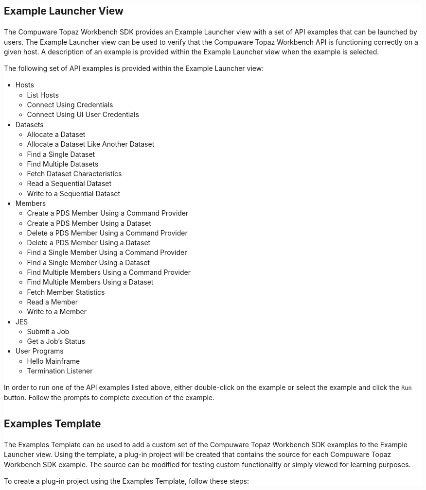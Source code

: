 ## Example Launcher View

The Compuware Topaz Workbench SDK provides an Example Launcher view with a set of API examples that can be launched by users. The Example Launcher view can be used to verify that the Compuware Topaz Workbench API is functioning correctly on a given host. A description of an example is provided within the Example Launcher view when the example is selected.

The following set of API examples is provided within the Example Launcher view:

* Hosts
  * List Hosts
  * Connect Using Credentials
  * Connect Using UI User Credentials
* Datasets
  * Allocate a Dataset
  * Allocate a Dataset Like Another Dataset
  * Find a Single Dataset
  * Find Multiple Datasets
  * Fetch Dataset Characteristics
  * Read a Sequential Dataset
  * Write to a Sequential Dataset
* Members
  * Create a PDS Member Using a Command Provider
  * Create a PDS Member Using a Dataset
  * Delete a PDS Member Using a Command Provider
  * Delete a PDS Member Using a Dataset
  * Find a Single Member Using a Command Provider
  * Find a Single Member Using a Dataset
  * Find Multiple Members Using a Command Provider
  * Find Multiple Members Using a Dataset
  * Fetch Member Statistics
  * Read a Member
  * Write to a Member
* JES
  * Submit a Job
  * Get a Job’s Status
* User Programs
  * Hello Mainframe
  * Termination Listener

In order to run one of the API examples listed above, either double-click on the example or select the example and click the `Run` button. Follow the prompts to complete execution of the example.

## Examples Template

The Examples Template can be used to add a custom set of the Compuware Topaz Workbench SDK examples to the Example Launcher view. Using the template, a plug-in project will be created that contains the source for each Compuware Topaz Workbench SDK example. The source can be modified for testing custom functionality or simply viewed for learning purposes.

To create a plug-in project using the Examples Template, follow these steps:
